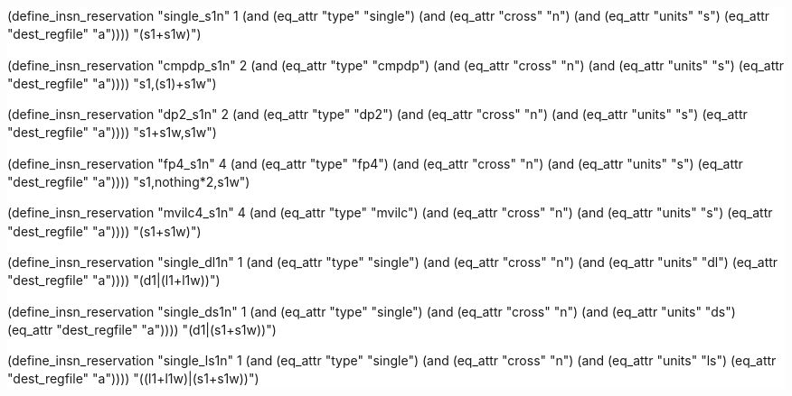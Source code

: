 (define_insn_reservation "single_s1n" 1
  (and (eq_attr "type" "single")
       (and (eq_attr "cross" "n")
	    (and (eq_attr "units" "s")
		 (eq_attr "dest_regfile" "a"))))
  "(s1+s1w)")

(define_insn_reservation "cmpdp_s1n" 2
  (and (eq_attr "type" "cmpdp")
       (and (eq_attr "cross" "n")
	    (and (eq_attr "units" "s")
		 (eq_attr "dest_regfile" "a"))))
  "s1,(s1)+s1w")

(define_insn_reservation "dp2_s1n" 2
  (and (eq_attr "type" "dp2")
       (and (eq_attr "cross" "n")
	    (and (eq_attr "units" "s")
		 (eq_attr "dest_regfile" "a"))))
  "s1+s1w,s1w")

(define_insn_reservation "fp4_s1n" 4
  (and (eq_attr "type" "fp4")
       (and (eq_attr "cross" "n")
	    (and (eq_attr "units" "s")
		 (eq_attr "dest_regfile" "a"))))
  "s1,nothing*2,s1w")

(define_insn_reservation "mvilc4_s1n" 4
  (and (eq_attr "type" "mvilc")
       (and (eq_attr "cross" "n")
	    (and (eq_attr "units" "s")
		 (eq_attr "dest_regfile" "a"))))
  "(s1+s1w)")

(define_insn_reservation "single_dl1n" 1
  (and (eq_attr "type" "single")
       (and (eq_attr "cross" "n")
	    (and (eq_attr "units" "dl")
		 (eq_attr "dest_regfile" "a"))))
  "(d1|(l1+l1w))")

(define_insn_reservation "single_ds1n" 1
  (and (eq_attr "type" "single")
       (and (eq_attr "cross" "n")
	    (and (eq_attr "units" "ds")
		 (eq_attr "dest_regfile" "a"))))
  "(d1|(s1+s1w))")

(define_insn_reservation "single_ls1n" 1
  (and (eq_attr "type" "single")
       (and (eq_attr "cross" "n")
	    (and (eq_attr "units" "ls")
		 (eq_attr "dest_regfile" "a"))))
  "((l1+l1w)|(s1+s1w))")
